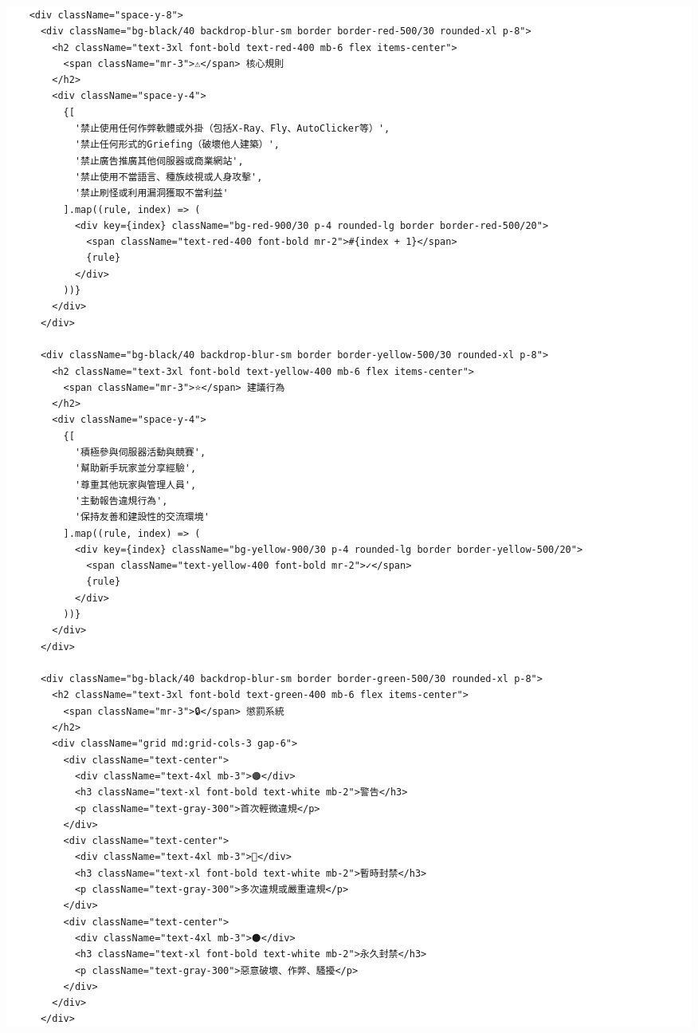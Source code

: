         <div className="space-y-8">
          <div className="bg-black/40 backdrop-blur-sm border border-red-500/30 rounded-xl p-8">
            <h2 className="text-3xl font-bold text-red-400 mb-6 flex items-center">
              <span className="mr-3">⚠️</span> 核心規則
            </h2>
            <div className="space-y-4">
              {[
                '禁止使用任何作弊軟體或外掛（包括X-Ray、Fly、AutoClicker等）',
                '禁止任何形式的Griefing（破壞他人建築）',
                '禁止廣告推廣其他伺服器或商業網站',
                '禁止使用不當語言、種族歧視或人身攻擊',
                '禁止刷怪或利用漏洞獲取不當利益'
              ].map((rule, index) => (
                <div key={index} className="bg-red-900/30 p-4 rounded-lg border border-red-500/20">
                  <span className="text-red-400 font-bold mr-2">#{index + 1}</span>
                  {rule}
                </div>
              ))}
            </div>
          </div>

          <div className="bg-black/40 backdrop-blur-sm border border-yellow-500/30 rounded-xl p-8">
            <h2 className="text-3xl font-bold text-yellow-400 mb-6 flex items-center">
              <span className="mr-3">⭐</span> 建議行為
            </h2>
            <div className="space-y-4">
              {[
                '積極參與伺服器活動與競賽',
                '幫助新手玩家並分享經驗',
                '尊重其他玩家與管理人員',
                '主動報告違規行為',
                '保持友善和建設性的交流環境'
              ].map((rule, index) => (
                <div key={index} className="bg-yellow-900/30 p-4 rounded-lg border border-yellow-500/20">
                  <span className="text-yellow-400 font-bold mr-2">✓</span>
                  {rule}
                </div>
              ))}
            </div>
          </div>

          <div className="bg-black/40 backdrop-blur-sm border border-green-500/30 rounded-xl p-8">
            <h2 className="text-3xl font-bold text-green-400 mb-6 flex items-center">
              <span className="mr-3">🔒</span> 懲罰系統
            </h2>
            <div className="grid md:grid-cols-3 gap-6">
              <div className="text-center">
                <div className="text-4xl mb-3">🟠</div>
                <h3 className="text-xl font-bold text-white mb-2">警告</h3>
                <p className="text-gray-300">首次輕微違規</p>
              </div>
              <div className="text-center">
                <div className="text-4xl mb-3">🔴</div>
                <h3 className="text-xl font-bold text-white mb-2">暫時封禁</h3>
                <p className="text-gray-300">多次違規或嚴重違規</p>
              </div>
              <div className="text-center">
                <div className="text-4xl mb-3">⚫</div>
                <h3 className="text-xl font-bold text-white mb-2">永久封禁</h3>
                <p className="text-gray-300">惡意破壞、作弊、騷擾</p>
              </div>
            </div>
          </div>
